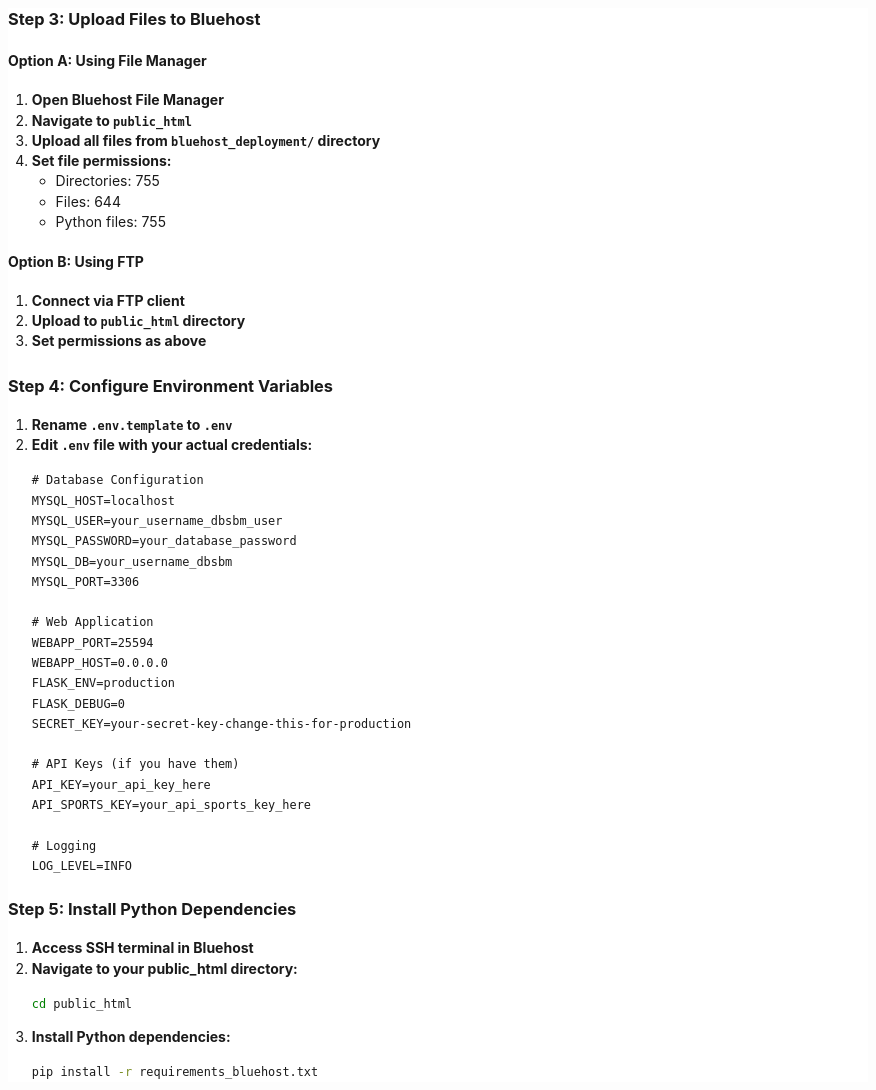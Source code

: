 ### Step 3: Upload Files to Bluehost

#### Option A: Using File Manager
1. **Open Bluehost File Manager**
2. **Navigate to `public_html`**
3. **Upload all files from `bluehost_deployment/` directory**
4. **Set file permissions:**
   - Directories: 755
   - Files: 644
   - Python files: 755

#### Option B: Using FTP
1. **Connect via FTP client**
2. **Upload to `public_html` directory**
3. **Set permissions as above**

### Step 4: Configure Environment Variables

1. **Rename `.env.template` to `.env`**
2. **Edit `.env` file with your actual credentials:**
   ```env
   # Database Configuration
   MYSQL_HOST=localhost
   MYSQL_USER=your_username_dbsbm_user
   MYSQL_PASSWORD=your_database_password
   MYSQL_DB=your_username_dbsbm
   MYSQL_PORT=3306
   
   # Web Application
   WEBAPP_PORT=25594
   WEBAPP_HOST=0.0.0.0
   FLASK_ENV=production
   FLASK_DEBUG=0
   SECRET_KEY=your-secret-key-change-this-for-production
   
   # API Keys (if you have them)
   API_KEY=your_api_key_here
   API_SPORTS_KEY=your_api_sports_key_here
   
   # Logging
   LOG_LEVEL=INFO
   ```

### Step 5: Install Python Dependencies

1. **Access SSH terminal in Bluehost**
2. **Navigate to your public_html directory:**
   ```bash
   cd public_html
   ```
3. **Install Python dependencies:**
   ```bash
   pip install -r requirements_bluehost.txt
   ```
